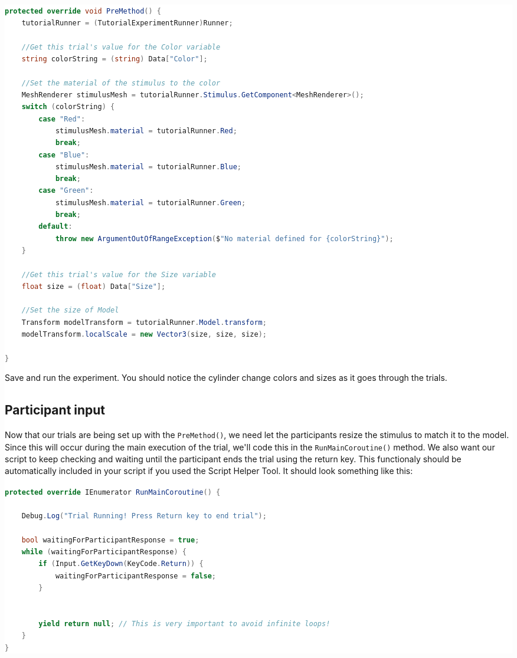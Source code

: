 ```csharp
protected override void PreMethod() {
    tutorialRunner = (TutorialExperimentRunner)Runner;

    //Get this trial's value for the Color variable
    string colorString = (string) Data["Color"];

    //Set the material of the stimulus to the color
    MeshRenderer stimulusMesh = tutorialRunner.Stimulus.GetComponent<MeshRenderer>();
    switch (colorString) {
        case "Red":
            stimulusMesh.material = tutorialRunner.Red;
            break;
        case "Blue":
            stimulusMesh.material = tutorialRunner.Blue;
            break;
        case "Green":
            stimulusMesh.material = tutorialRunner.Green;
            break;
        default:
            throw new ArgumentOutOfRangeException($"No material defined for {colorString}");
    }

    //Get this trial's value for the Size variable
    float size = (float) Data["Size"];

    //Set the size of Model 
    Transform modelTransform = tutorialRunner.Model.transform;
    modelTransform.localScale = new Vector3(size, size, size);

}
```

Save and run the experiment. You should notice the cylinder change colors and sizes as it goes through the trials.


## Participant input

Now that our trials are being set up with the `PreMethod()`, we need let the participants resize the stimulus to match it to the model. Since this will occur during the main execution of the trial, we'll code this in the `RunMainCoroutine()` method. We also want our script to keep checking and waiting until the participant ends the trial using the return key. This functionaly should be automatically included in your script if you used the Script Helper Tool. It should look something like this:

```csharp
protected override IEnumerator RunMainCoroutine() {

    Debug.Log("Trial Running! Press Return key to end trial");

    bool waitingForParticipantResponse = true;
    while (waitingForParticipantResponse) {
        if (Input.GetKeyDown(KeyCode.Return)) {
            waitingForParticipantResponse = false;
        }

        
        yield return null; // This is very important to avoid infinite loops!
    }
}
```
